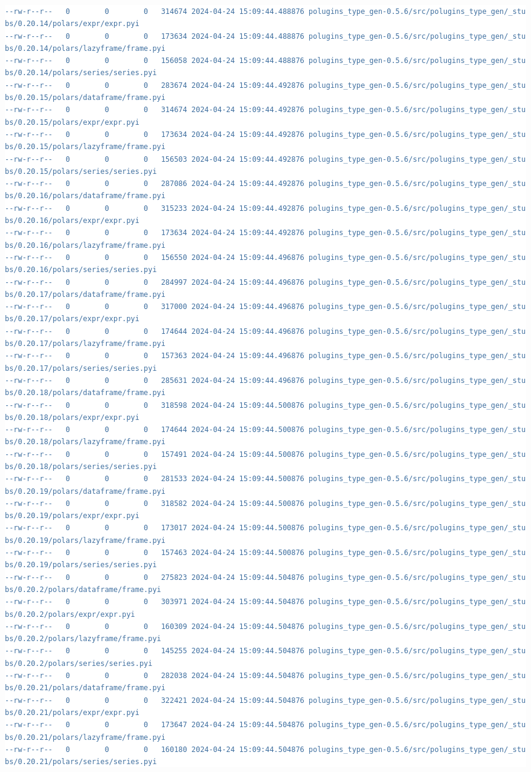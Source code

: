 ```diff
--rw-r--r--   0        0        0   314674 2024-04-24 15:09:44.488876 polugins_type_gen-0.5.6/src/polugins_type_gen/_stubs/0.20.14/polars/expr/expr.pyi
--rw-r--r--   0        0        0   173634 2024-04-24 15:09:44.488876 polugins_type_gen-0.5.6/src/polugins_type_gen/_stubs/0.20.14/polars/lazyframe/frame.pyi
--rw-r--r--   0        0        0   156058 2024-04-24 15:09:44.488876 polugins_type_gen-0.5.6/src/polugins_type_gen/_stubs/0.20.14/polars/series/series.pyi
--rw-r--r--   0        0        0   283674 2024-04-24 15:09:44.492876 polugins_type_gen-0.5.6/src/polugins_type_gen/_stubs/0.20.15/polars/dataframe/frame.pyi
--rw-r--r--   0        0        0   314674 2024-04-24 15:09:44.492876 polugins_type_gen-0.5.6/src/polugins_type_gen/_stubs/0.20.15/polars/expr/expr.pyi
--rw-r--r--   0        0        0   173634 2024-04-24 15:09:44.492876 polugins_type_gen-0.5.6/src/polugins_type_gen/_stubs/0.20.15/polars/lazyframe/frame.pyi
--rw-r--r--   0        0        0   156503 2024-04-24 15:09:44.492876 polugins_type_gen-0.5.6/src/polugins_type_gen/_stubs/0.20.15/polars/series/series.pyi
--rw-r--r--   0        0        0   287086 2024-04-24 15:09:44.492876 polugins_type_gen-0.5.6/src/polugins_type_gen/_stubs/0.20.16/polars/dataframe/frame.pyi
--rw-r--r--   0        0        0   315233 2024-04-24 15:09:44.492876 polugins_type_gen-0.5.6/src/polugins_type_gen/_stubs/0.20.16/polars/expr/expr.pyi
--rw-r--r--   0        0        0   173634 2024-04-24 15:09:44.492876 polugins_type_gen-0.5.6/src/polugins_type_gen/_stubs/0.20.16/polars/lazyframe/frame.pyi
--rw-r--r--   0        0        0   156550 2024-04-24 15:09:44.496876 polugins_type_gen-0.5.6/src/polugins_type_gen/_stubs/0.20.16/polars/series/series.pyi
--rw-r--r--   0        0        0   284997 2024-04-24 15:09:44.496876 polugins_type_gen-0.5.6/src/polugins_type_gen/_stubs/0.20.17/polars/dataframe/frame.pyi
--rw-r--r--   0        0        0   317000 2024-04-24 15:09:44.496876 polugins_type_gen-0.5.6/src/polugins_type_gen/_stubs/0.20.17/polars/expr/expr.pyi
--rw-r--r--   0        0        0   174644 2024-04-24 15:09:44.496876 polugins_type_gen-0.5.6/src/polugins_type_gen/_stubs/0.20.17/polars/lazyframe/frame.pyi
--rw-r--r--   0        0        0   157363 2024-04-24 15:09:44.496876 polugins_type_gen-0.5.6/src/polugins_type_gen/_stubs/0.20.17/polars/series/series.pyi
--rw-r--r--   0        0        0   285631 2024-04-24 15:09:44.496876 polugins_type_gen-0.5.6/src/polugins_type_gen/_stubs/0.20.18/polars/dataframe/frame.pyi
--rw-r--r--   0        0        0   318598 2024-04-24 15:09:44.500876 polugins_type_gen-0.5.6/src/polugins_type_gen/_stubs/0.20.18/polars/expr/expr.pyi
--rw-r--r--   0        0        0   174644 2024-04-24 15:09:44.500876 polugins_type_gen-0.5.6/src/polugins_type_gen/_stubs/0.20.18/polars/lazyframe/frame.pyi
--rw-r--r--   0        0        0   157491 2024-04-24 15:09:44.500876 polugins_type_gen-0.5.6/src/polugins_type_gen/_stubs/0.20.18/polars/series/series.pyi
--rw-r--r--   0        0        0   281533 2024-04-24 15:09:44.500876 polugins_type_gen-0.5.6/src/polugins_type_gen/_stubs/0.20.19/polars/dataframe/frame.pyi
--rw-r--r--   0        0        0   318582 2024-04-24 15:09:44.500876 polugins_type_gen-0.5.6/src/polugins_type_gen/_stubs/0.20.19/polars/expr/expr.pyi
--rw-r--r--   0        0        0   173017 2024-04-24 15:09:44.500876 polugins_type_gen-0.5.6/src/polugins_type_gen/_stubs/0.20.19/polars/lazyframe/frame.pyi
--rw-r--r--   0        0        0   157463 2024-04-24 15:09:44.500876 polugins_type_gen-0.5.6/src/polugins_type_gen/_stubs/0.20.19/polars/series/series.pyi
--rw-r--r--   0        0        0   275823 2024-04-24 15:09:44.504876 polugins_type_gen-0.5.6/src/polugins_type_gen/_stubs/0.20.2/polars/dataframe/frame.pyi
--rw-r--r--   0        0        0   303971 2024-04-24 15:09:44.504876 polugins_type_gen-0.5.6/src/polugins_type_gen/_stubs/0.20.2/polars/expr/expr.pyi
--rw-r--r--   0        0        0   160309 2024-04-24 15:09:44.504876 polugins_type_gen-0.5.6/src/polugins_type_gen/_stubs/0.20.2/polars/lazyframe/frame.pyi
--rw-r--r--   0        0        0   145255 2024-04-24 15:09:44.504876 polugins_type_gen-0.5.6/src/polugins_type_gen/_stubs/0.20.2/polars/series/series.pyi
--rw-r--r--   0        0        0   282038 2024-04-24 15:09:44.504876 polugins_type_gen-0.5.6/src/polugins_type_gen/_stubs/0.20.21/polars/dataframe/frame.pyi
--rw-r--r--   0        0        0   322421 2024-04-24 15:09:44.504876 polugins_type_gen-0.5.6/src/polugins_type_gen/_stubs/0.20.21/polars/expr/expr.pyi
--rw-r--r--   0        0        0   173647 2024-04-24 15:09:44.504876 polugins_type_gen-0.5.6/src/polugins_type_gen/_stubs/0.20.21/polars/lazyframe/frame.pyi
--rw-r--r--   0        0        0   160180 2024-04-24 15:09:44.504876 polugins_type_gen-0.5.6/src/polugins_type_gen/_stubs/0.20.21/polars/series/series.pyi
```